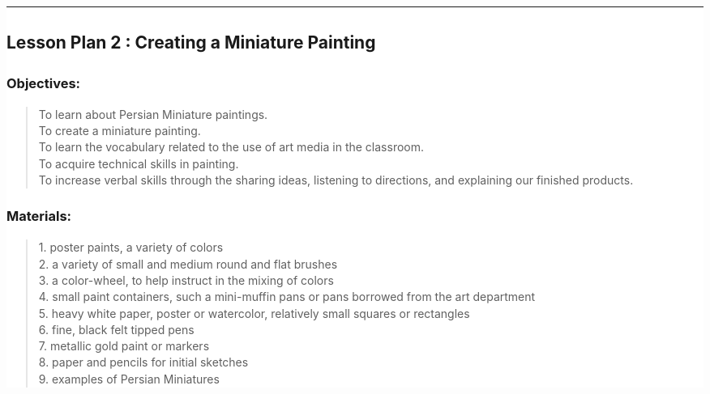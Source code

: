 <hr/>
 <h2>
  Lesson Plan 2
  <b>
   :
  </b>
  Creating a Miniature Painting
 </h2>
<h3>
  Objectives:
 </h3>
<blockquote>
  <dl>
   <dt>
    To learn about Persian Miniature paintings.
    <dt>
     To create a miniature painting.
     <dt>
      To learn the vocabulary related to the use of art media in the classroom.
      <dt>
       To acquire technical skills in painting.
       <dt>
        To increase verbal skills through the sharing ideas, listening to directions, and explaining our finished products.
       </dt>
      </dt>
     </dt>
    </dt>
   </dt>
  </dl>
 </blockquote>
<h3>
  Materials:
 </h3>
<blockquote>
  <dl>
   <dt>
    1. poster paints, a variety of colors
    <dt>
     2. a variety of small and medium round and flat brushes
     <dt>
      3. a color-wheel, to help instruct in the mixing of colors
      <dt>
       4. small paint containers, such a mini-muffin pans or pans borrowed from the art department
       <dt>
        5. heavy white paper, poster or watercolor, relatively small squares or rectangles
        <dt>
         6. fine, black felt tipped pens
         <dt>
          7. metallic gold paint or markers
          <dt>
           8. paper and pencils for initial sketches
           <dt>
            9. examples of Persian Miniatures
           </dt>
          </dt>
         </dt>
        </dt>
       </dt>
      </dt>
     </dt>
    </dt>
   </dt>
  </dl>
